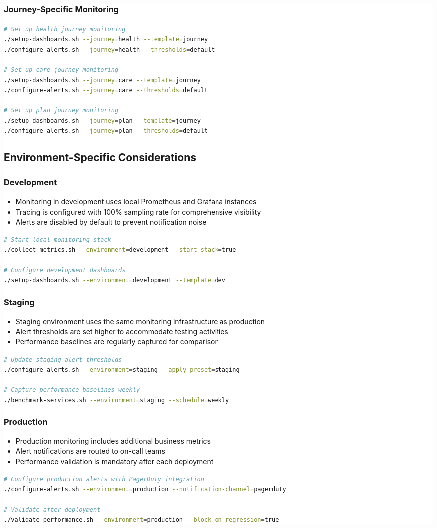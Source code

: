 ### Journey-Specific Monitoring

```bash
# Set up health journey monitoring
./setup-dashboards.sh --journey=health --template=journey
./configure-alerts.sh --journey=health --thresholds=default

# Set up care journey monitoring
./setup-dashboards.sh --journey=care --template=journey
./configure-alerts.sh --journey=care --thresholds=default

# Set up plan journey monitoring
./setup-dashboards.sh --journey=plan --template=journey
./configure-alerts.sh --journey=plan --thresholds=default
```

## Environment-Specific Considerations

### Development

- Monitoring in development uses local Prometheus and Grafana instances
- Tracing is configured with 100% sampling rate for comprehensive visibility
- Alerts are disabled by default to prevent notification noise

```bash
# Start local monitoring stack
./collect-metrics.sh --environment=development --start-stack=true

# Configure development dashboards
./setup-dashboards.sh --environment=development --template=dev
```

### Staging

- Staging environment uses the same monitoring infrastructure as production
- Alert thresholds are set higher to accommodate testing activities
- Performance baselines are regularly captured for comparison

```bash
# Update staging alert thresholds
./configure-alerts.sh --environment=staging --apply-preset=staging

# Capture performance baselines weekly
./benchmark-services.sh --environment=staging --schedule=weekly
```

### Production

- Production monitoring includes additional business metrics
- Alert notifications are routed to on-call teams
- Performance validation is mandatory after each deployment

```bash
# Configure production alerts with PagerDuty integration
./configure-alerts.sh --environment=production --notification-channel=pagerduty

# Validate after deployment
./validate-performance.sh --environment=production --block-on-regression=true
```

